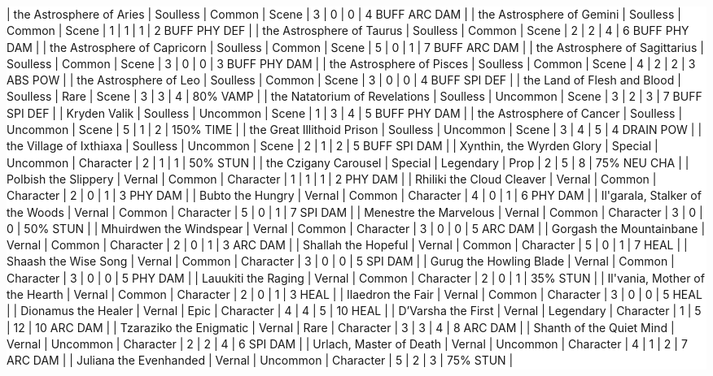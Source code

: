 | the Astrosphere of Aries                    | Soulless   | Common    | Scene     | 3       | 0       | 0       | 4 BUFF ARC DAM                                          | 
| the Astrosphere of Gemini                   | Soulless   | Common    | Scene     | 1       | 1       | 1       | 2 BUFF PHY DEF                                          | 
| the Astrosphere of Taurus                   | Soulless   | Common    | Scene     | 2       | 2       | 4       | 6 BUFF PHY DAM                                          | 
| the Astrosphere of Capricorn                | Soulless   | Common    | Scene     | 5       | 0       | 1       | 7 BUFF ARC DAM                                          | 
| the Astrosphere of Sagittarius              | Soulless   | Common    | Scene     | 3       | 0       | 0       | 3 BUFF PHY DAM                                          | 
| the Astrosphere of Pisces                   | Soulless   | Common    | Scene     | 4       | 2       | 2       | 3 ABS POW                                               | 
| the Astrosphere of Leo                      | Soulless   | Common    | Scene     | 3       | 0       | 0       | 4 BUFF SPI DEF                                          | 
| the Land of Flesh and Blood                 | Soulless   | Rare      | Scene     | 3       | 3       | 4       | 80% VAMP                                                | 
| the Natatorium of Revelations               | Soulless   | Uncommon  | Scene     | 3       | 2       | 3       | 7 BUFF SPI DEF                                          | 
| Kryden Valik                                | Soulless   | Uncommon  | Scene     | 1       | 3       | 4       | 5 BUFF PHY DAM                                          | 
| the Astrosphere of Cancer                   | Soulless   | Uncommon  | Scene     | 5       | 1       | 2       | 150% TIME                                               | 
| the Great Illithoid Prison                  | Soulless   | Uncommon  | Scene     | 3       | 4       | 5       | 4 DRAIN POW                                             | 
| the Village of Ixthiaxa                     | Soulless   | Uncommon  | Scene     | 2       | 1       | 2       | 5 BUFF SPI DAM                                          | 
| Xynthin, the Wyrden Glory                   | Special    | Uncommon  | Character | 2       | 1       | 1       | 50% STUN                                                | 
| the Czigany Carousel                        | Special    | Legendary | Prop      | 2       | 5       | 8       | 75% NEU CHA                                             | 
| Polbish the Slippery                        | Vernal     | Common    | Character | 1       | 1       | 1       | 2 PHY DAM                                               | 
| Rhiliki the Cloud Cleaver                   | Vernal     | Common    | Character | 2       | 0       | 1       | 3 PHY DAM                                               | 
| Bubto the Hungry                            | Vernal     | Common    | Character | 4       | 0       | 1       | 6 PHY DAM                                               | 
| Il'garala, Stalker of the Woods             | Vernal     | Common    | Character | 5       | 0       | 1       | 7 SPI DAM                                               | 
| Menestre the Marvelous                      | Vernal     | Common    | Character | 3       | 0       | 0       | 50% STUN                                                | 
| Mhuirdwen the Windspear                     | Vernal     | Common    | Character | 3       | 0       | 0       | 5 ARC DAM                                               | 
| Gorgash the Mountainbane                    | Vernal     | Common    | Character | 2       | 0       | 1       | 3 ARC DAM                                               | 
| Shallah the Hopeful                         | Vernal     | Common    | Character | 5       | 0       | 1       | 7 HEAL                                                  | 
| Shaash the Wise Song                        | Vernal     | Common    | Character | 3       | 0       | 0       | 5 SPI DAM                                               | 
| Gurug the Howling Blade                     | Vernal     | Common    | Character | 3       | 0       | 0       | 5 PHY DAM                                               | 
| Lauukiti the Raging                         | Vernal     | Common    | Character | 2       | 0       | 1       | 35% STUN                                                | 
| Il'vania, Mother of the Hearth              | Vernal     | Common    | Character | 2       | 0       | 1       | 3 HEAL                                                  | 
| Ilaedron the Fair                           | Vernal     | Common    | Character | 3       | 0       | 0       | 5 HEAL                                                  | 
| Dionamus the Healer                         | Vernal     | Epic      | Character | 4       | 4       | 5       | 10 HEAL                                                 | 
| D’Varsha the First                          | Vernal     | Legendary | Character | 1       | 5       | 12      | 10 ARC DAM                                              | 
| Tzaraziko the Enigmatic                     | Vernal     | Rare      | Character | 3       | 3       | 4       | 8 ARC DAM                                               | 
| Shanth of the Quiet Mind                    | Vernal     | Uncommon  | Character | 2       | 2       | 4       | 6 SPI DAM                                               | 
| Urlach, Master of Death                     | Vernal     | Uncommon  | Character | 4       | 1       | 2       | 7 ARC DAM                                               | 
| Juliana the Evenhanded                      | Vernal     | Uncommon  | Character | 5       | 2       | 3       | 75% STUN                                                | 